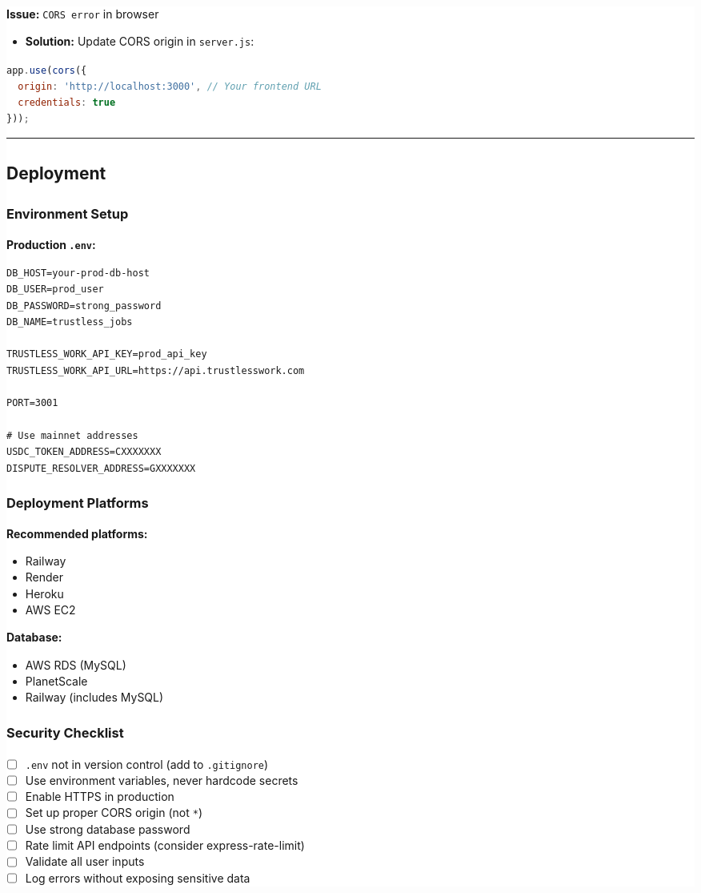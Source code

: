 **Issue:** `CORS error` in browser
- **Solution:** Update CORS origin in `server.js`:
```javascript
app.use(cors({
  origin: 'http://localhost:3000', // Your frontend URL
  credentials: true
}));
```

---

## Deployment

### Environment Setup

**Production `.env`:**
```env
DB_HOST=your-prod-db-host
DB_USER=prod_user
DB_PASSWORD=strong_password
DB_NAME=trustless_jobs

TRUSTLESS_WORK_API_KEY=prod_api_key
TRUSTLESS_WORK_API_URL=https://api.trustlesswork.com

PORT=3001

# Use mainnet addresses
USDC_TOKEN_ADDRESS=CXXXXXXX
DISPUTE_RESOLVER_ADDRESS=GXXXXXXX
```

### Deployment Platforms

**Recommended platforms:**
- Railway
- Render
- Heroku
- AWS EC2

**Database:**
- AWS RDS (MySQL)
- PlanetScale
- Railway (includes MySQL)

### Security Checklist

- [ ] `.env` not in version control (add to `.gitignore`)
- [ ] Use environment variables, never hardcode secrets
- [ ] Enable HTTPS in production
- [ ] Set up proper CORS origin (not `*`)
- [ ] Use strong database password
- [ ] Rate limit API endpoints (consider express-rate-limit)
- [ ] Validate all user inputs
- [ ] Log errors without exposing sensitive data
